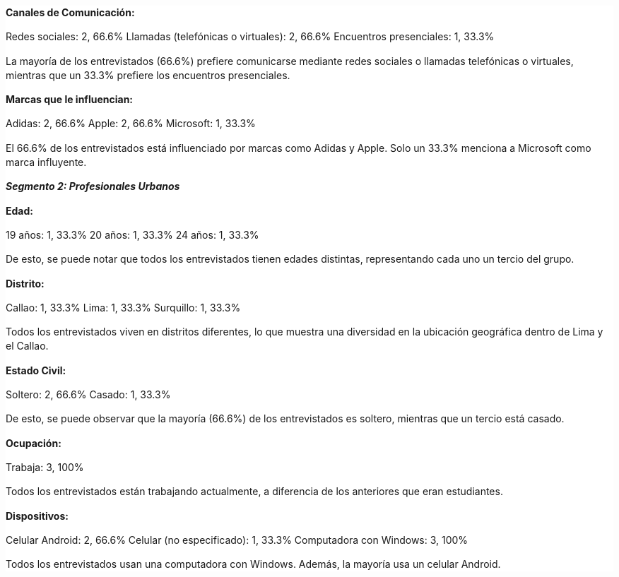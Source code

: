 **Canales de Comunicación:**

Redes sociales: 2, 66.6%
Llamadas (telefónicas o virtuales): 2, 66.6%
Encuentros presenciales: 1, 33.3%

La mayoría de los entrevistados (66.6%) prefiere comunicarse mediante redes sociales o llamadas telefónicas o virtuales, mientras que un 33.3% prefiere los encuentros presenciales.

**Marcas que le influencian:**

Adidas: 2, 66.6%
Apple: 2, 66.6%
Microsoft: 1, 33.3%

El 66.6% de los entrevistados está influenciado por marcas como Adidas y Apple. Solo un 33.3% menciona a Microsoft como marca influyente.

**_Segmento 2: Profesionales Urbanos_**

**Edad:**

19 años: 1, 33.3%
20 años: 1, 33.3%
24 años: 1, 33.3%

De esto, se puede notar que todos los entrevistados tienen edades distintas, representando cada uno un tercio del grupo.

**Distrito:**

Callao: 1, 33.3%
Lima: 1, 33.3%
Surquillo: 1, 33.3%

Todos los entrevistados viven en distritos diferentes, lo que muestra una diversidad en la ubicación geográfica dentro de Lima y el Callao.

**Estado Civil:**

Soltero: 2, 66.6%
Casado: 1, 33.3%

De esto, se puede observar que la mayoría (66.6%) de los entrevistados es soltero, mientras que un tercio está casado.

**Ocupación:**

Trabaja: 3, 100%

Todos los entrevistados están trabajando actualmente, a diferencia de los anteriores que eran estudiantes.

**Dispositivos:**

Celular Android: 2, 66.6%
Celular (no especificado): 1, 33.3%
Computadora con Windows: 3, 100%

Todos los entrevistados usan una computadora con Windows. Además, la mayoría usa un celular Android.
